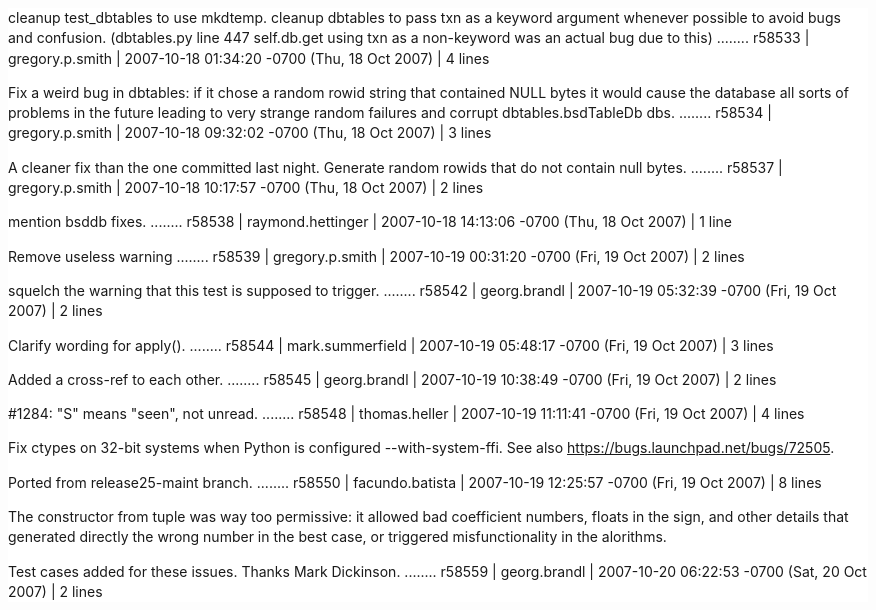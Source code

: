   cleanup test_dbtables to use mkdtemp.  cleanup dbtables to pass txn as a
  keyword argument whenever possible to avoid bugs and confusion.  (dbtables.py
  line 447 self.db.get using txn as a non-keyword was an actual bug due to this)
........
  r58533 | gregory.p.smith | 2007-10-18 01:34:20 -0700 (Thu, 18 Oct 2007) | 4 lines

  Fix a weird bug in dbtables: if it chose a random rowid string that contained
  NULL bytes it would cause the database all sorts of problems in the future
  leading to very strange random failures and corrupt dbtables.bsdTableDb dbs.
........
  r58534 | gregory.p.smith | 2007-10-18 09:32:02 -0700 (Thu, 18 Oct 2007) | 3 lines

  A cleaner fix than the one committed last night.  Generate random rowids that
  do not contain null bytes.
........
  r58537 | gregory.p.smith | 2007-10-18 10:17:57 -0700 (Thu, 18 Oct 2007) | 2 lines

  mention bsddb fixes.
........
  r58538 | raymond.hettinger | 2007-10-18 14:13:06 -0700 (Thu, 18 Oct 2007) | 1 line

  Remove useless warning
........
  r58539 | gregory.p.smith | 2007-10-19 00:31:20 -0700 (Fri, 19 Oct 2007) | 2 lines

  squelch the warning that this test is supposed to trigger.
........
  r58542 | georg.brandl | 2007-10-19 05:32:39 -0700 (Fri, 19 Oct 2007) | 2 lines

  Clarify wording for apply().
........
  r58544 | mark.summerfield | 2007-10-19 05:48:17 -0700 (Fri, 19 Oct 2007) | 3 lines

  Added a cross-ref to each other.
........
  r58545 | georg.brandl | 2007-10-19 10:38:49 -0700 (Fri, 19 Oct 2007) | 2 lines

  #1284: "S" means "seen", not unread.
........
  r58548 | thomas.heller | 2007-10-19 11:11:41 -0700 (Fri, 19 Oct 2007) | 4 lines

  Fix ctypes on 32-bit systems when Python is configured --with-system-ffi.
  See also https://bugs.launchpad.net/bugs/72505.

  Ported from release25-maint branch.
........
  r58550 | facundo.batista | 2007-10-19 12:25:57 -0700 (Fri, 19 Oct 2007) | 8 lines


  The constructor from tuple was way too permissive: it allowed bad
  coefficient numbers, floats in the sign, and other details that
  generated directly the wrong number in the best case, or triggered
  misfunctionality in the alorithms.

  Test cases added for these issues. Thanks Mark Dickinson.
........
  r58559 | georg.brandl | 2007-10-20 06:22:53 -0700 (Sat, 20 Oct 2007) | 2 lines
